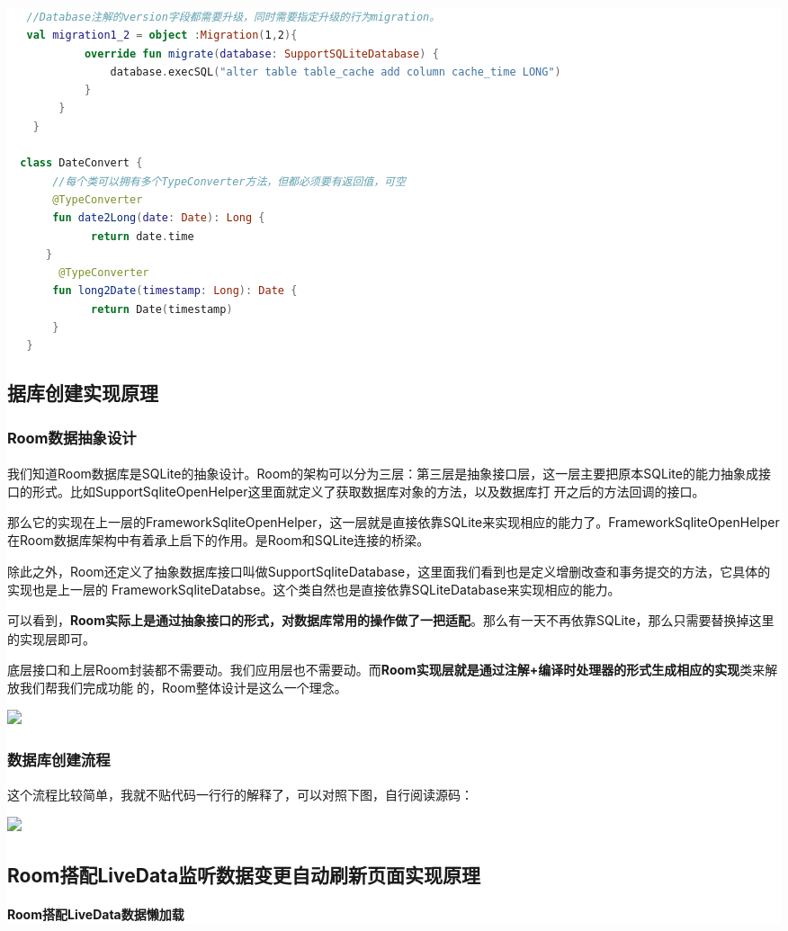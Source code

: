 ```kotlin
   //Database注解的version字段都需要升级，同时需要指定升级的行为migration。
   val migration1_2 = object :Migration(1,2){
            override fun migrate(database: SupportSQLiteDatabase) {
                database.execSQL("alter table table_cache add column cache_time LONG")
            }
        }
    }

  class DateConvert {
       //每个类可以拥有多个TypeConverter方法，但都必须要有返回值，可空
       @TypeConverter
       fun date2Long(date: Date): Long {
             return date.time
      }
        @TypeConverter
       fun long2Date(timestamp: Long): Date {
             return Date(timestamp)
       }
   }
```

## 据库创建实现原理

### Room数据抽象设计

我们知道Room数据库是SQLite的抽象设计。Room的架构可以分为三层：第三层是抽象接口层，这一层主要把原本SQLite的能力抽象成接口的形式。比如SupportSqliteOpenHelper这里面就定义了获取数据库对象的方法，以及数据库打
开之后的方法回调的接口。

那么它的实现在上一层的FrameworkSqliteOpenHelper，这一层就是直接依靠SQLite来实现相应的能力了。FrameworkSqliteOpenHelper在Room数据库架构中有着承上启下的作用。是Room和SQLite连接的桥梁。

除此之外，Room还定义了抽象数据库接口叫做SupportSqliteDatabase，这里面我们看到也是定义增删改查和事务提交的方法，它具体的实现也是上一层的
FrameworkSqliteDatabse。这个类自然也是直接依靠SQLiteDatabase来实现相应的能力。

可以看到，**Room实际上是通过抽象接口的形式，对数据库常用的操作做了一把适配**。那么有一天不再依靠SQLite，那么只需要替换掉这里的实现层即可。

底层接口和上层Room封装都不需要动。我们应用层也不需要动。而**Room实现层就是通过注解+编译时处理器的形式生成相应的实现**类来解放我们帮我们完成功能
的，Room整体设计是这么一个理念。

![](https://gitee.com/jarrysong/img/raw/master/img/20201128222928.png)

### 数据库创建流程

这个流程比较简单，我就不贴代码一行行的解释了，可以对照下图，自行阅读源码：

![](https://gitee.com/jarrysong/img/raw/master/img/20201128223105.png)

## Room搭配LiveData监听数据变更自动刷新页面实现原理

**Room搭配LiveData数据懒加载**
